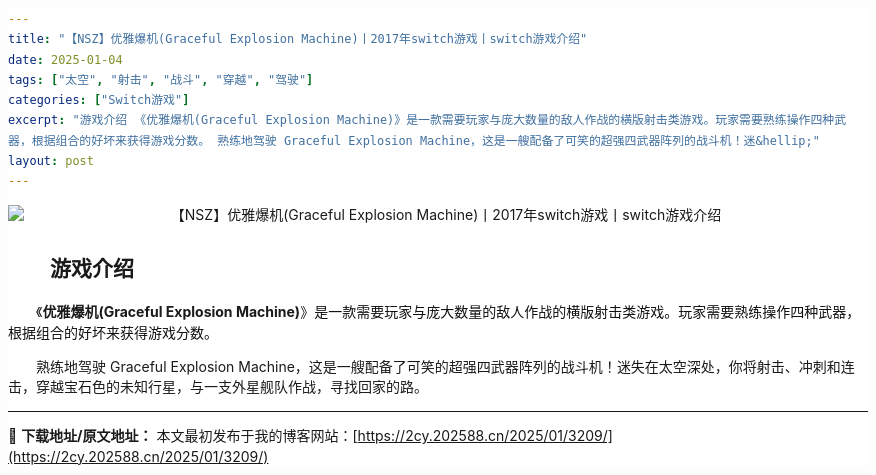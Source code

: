 ```yaml
---
title: "【NSZ】优雅爆机(Graceful Explosion Machine)丨2017年switch游戏丨switch游戏介绍"
date: 2025-01-04
tags: ["太空", "射击", "战斗", "穿越", "驾驶"]
categories: ["Switch游戏"]
excerpt: "游戏介绍 《优雅爆机(Graceful Explosion Machine)》是一款需要玩家与庞大数量的敌人作战的横版射击类游戏。玩家需要熟练操作四种武器，根据组合的好坏来获得游戏分数。 熟练地驾驶 Graceful Explosion Machine，这是一艘配备了可笑的超强四武器阵列的战斗机！迷&hellip;"
layout: post
---
```


<div>
<div></div>
<div>
<p style="text-align: center;"><img style="display: block; margin-left: auto; margin-right: auto; width: 100%; height: auto;" src="https://2cy.202588.cn//wp-content/uploads/2025/01/20250104_6778ead466e9c.webp" alt="【NSZ】优雅爆机(Graceful Explosion Machine)丨2017年switch游戏丨switch游戏介绍" /></p>

<h2 style="white-space: normal; text-indent: 2em; text-align: left;">游戏介绍</h2>
<p style="white-space: normal; text-indent: 2em; text-align: left;"><span style="background-color: #ffffff;">《<strong>优雅爆机(Graceful Explosion Machine)</strong>》<span style="box-sizing: border-box; max-width: 100%; color: #484848; vertical-align: inherit;"><span style="box-sizing: border-box; max-width: 100%; vertical-align: inherit;"><span style="color: #111111; background-color: #ffffff;">是一款需要玩家与庞大数量的敌人作战的横版射击类游戏。玩家需要熟练操作四种武器，根据组合的好坏来获得游戏分数。</span></span></span></span></p>
<p style="white-space: normal; text-indent: 2em; text-align: left;"><span style="background-color: #ffffff; box-sizing: border-box; max-width: 100%; vertical-align: inherit;"><span style="background-color: #ffffff; vertical-align: inherit;">熟练地驾驶 Graceful Explosion Machine，这是一艘配备了可笑的超强四武器阵列的战斗机！</span><span style="background-color: #ffffff; vertical-align: inherit;">迷失在太空深处，你将射击、冲刺和连击，穿越宝石色的未知行星，与一支外星舰队作战，寻找回家的路。</span></span></p>
<p style="white-space: normal; text-indent: 2em; text-align: left;"></p>

</div>
</div>

---
📖 **下载地址/原文地址：** 本文最初发布于我的博客网站：[https://2cy.202588.cn/2025/01/3209/](https://2cy.202588.cn/2025/01/3209/)
